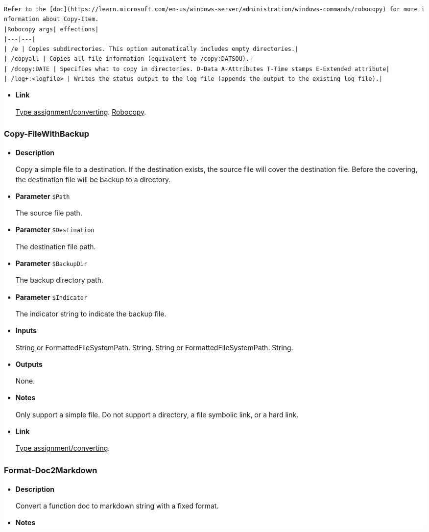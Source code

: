     Refer to the [doc](https://learn.microsoft.com/en-us/windows-server/administration/windows-commands/robocopy) for more information about Copy-Item.
    |Robocopy args| effections|
    |---|---|
    | /e | Copies subdirectories. This option automatically includes empty directories.|
    | /copyall | Copies all file information (equivalent to /copy:DATSOU).|
    | /dcopy:DATE | Specifies what to copy in directories. D-Data A-Attributes T-Time stamps E-Extended attribute|
    | /log+:<logfile> | Writes the status output to the log file (appends the output to the existing log file).|
- **Link**

    [Type assignment/converting](https://stackoverflow.com/a/77062276/17357963).
    [Robocopy](https://learn.microsoft.com/en-us/windows-server/administration/windows-commands/robocopy).
    
### Copy-FileWithBackup
    
- **Description**

    Copy a simple file to a destination. If the destination exists, the source file will cover the destination file. Before the covering, the destination file will be backup to a directory.
- **Parameter** `$Path`

    The source file path.
- **Parameter** `$Destination`

    The destination file path.
- **Parameter** `$BackupDir`

    The backup directory path.
- **Parameter** `$Indicator`

    The indicator string to indicate the backup file.
- **Inputs**

    String or FormattedFileSystemPath.
    String.
    String or FormattedFileSystemPath.
    String.
- **Outputs**

    None.
- **Notes**

    Only support a simple file.
    Do not support a directory, a file symbolic link, or a hard link.
- **Link**

    [Type assignment/converting](https://stackoverflow.com/a/77062276/17357963).
    
### Format-Doc2Markdown
    
- **Description**

    Convert a function doc to markdown string with a fixed format.
- **Notes**
